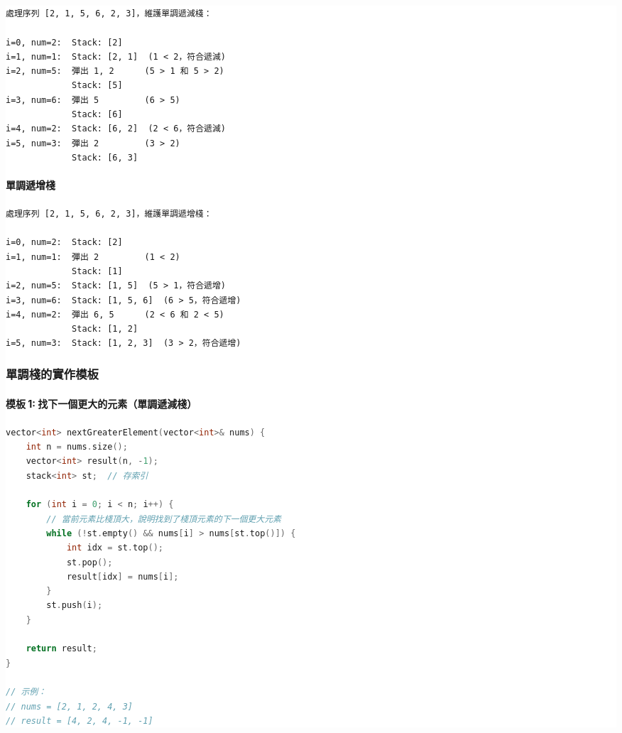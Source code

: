 ```
處理序列 [2, 1, 5, 6, 2, 3]，維護單調遞減棧：

i=0, num=2:  Stack: [2]
i=1, num=1:  Stack: [2, 1]  (1 < 2，符合遞減)
i=2, num=5:  彈出 1, 2      (5 > 1 和 5 > 2)
             Stack: [5]
i=3, num=6:  彈出 5         (6 > 5)
             Stack: [6]
i=4, num=2:  Stack: [6, 2]  (2 < 6，符合遞減)
i=5, num=3:  彈出 2         (3 > 2)
             Stack: [6, 3]
```

#### 單調遞增棧

```
處理序列 [2, 1, 5, 6, 2, 3]，維護單調遞增棧：

i=0, num=2:  Stack: [2]
i=1, num=1:  彈出 2         (1 < 2)
             Stack: [1]
i=2, num=5:  Stack: [1, 5]  (5 > 1，符合遞增)
i=3, num=6:  Stack: [1, 5, 6]  (6 > 5，符合遞增)
i=4, num=2:  彈出 6, 5      (2 < 6 和 2 < 5)
             Stack: [1, 2]
i=5, num=3:  Stack: [1, 2, 3]  (3 > 2，符合遞增)
```

### 單調棧的實作模板

#### 模板 1: 找下一個更大的元素（單調遞減棧）

```cpp
vector<int> nextGreaterElement(vector<int>& nums) {
    int n = nums.size();
    vector<int> result(n, -1);
    stack<int> st;  // 存索引

    for (int i = 0; i < n; i++) {
        // 當前元素比棧頂大，說明找到了棧頂元素的下一個更大元素
        while (!st.empty() && nums[i] > nums[st.top()]) {
            int idx = st.top();
            st.pop();
            result[idx] = nums[i];
        }
        st.push(i);
    }

    return result;
}

// 示例：
// nums = [2, 1, 2, 4, 3]
// result = [4, 2, 4, -1, -1]
```
